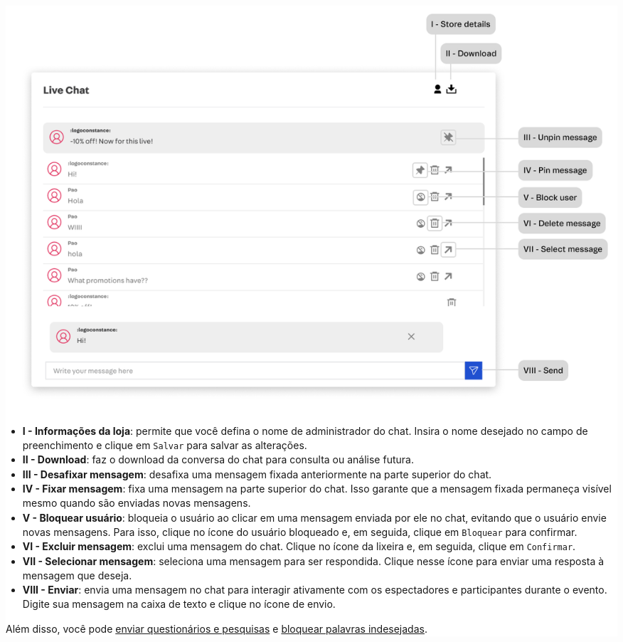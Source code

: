 ![ls-livechat](https://raw.githubusercontent.com/vtexdocs/help-center-content/refs/heads/main/docs/pt/tutorials/apps/live-shopping/live-shopping-eventos_2.png)

* **I - Informações da loja**: permite que você defina o nome de administrador do chat. Insira o nome desejado no campo de preenchimento e clique em `Salvar` para salvar as alterações.
* **II - Download**: faz o download da conversa do chat para consulta ou análise futura.
* **III - Desafixar mensagem**: desafixa uma mensagem fixada anteriormente na parte superior do chat.
* **IV - Fixar mensagem**: fixa uma mensagem na parte superior do chat. Isso garante que a mensagem fixada permaneça visível mesmo quando são enviadas novas mensagens.
* **V - Bloquear usuário**: bloqueia o usuário ao clicar em uma mensagem enviada por ele no chat, evitando que o usuário envie novas mensagens. Para isso, clique no ícone do usuário bloqueado e, em seguida, clique em `Bloquear` para confirmar.
* **VI - Excluir mensagem**: exclui uma mensagem do chat. Clique no ícone da lixeira e, em seguida, clique em `Confirmar`.
* **VII - Selecionar mensagem**: seleciona uma mensagem para ser respondida. Clique nesse ícone para enviar uma resposta à mensagem que deseja.
* **VIII - Enviar**: envia uma mensagem no chat para interagir ativamente com os espectadores e participantes durante o evento. Digite sua mensagem na caixa de texto e clique no ícone de envio.

Além disso, você pode [enviar questionários e pesquisas](https://help.vtex.com/pt/tutorial/live-shopping-eventos--6aGLiqoKG1UoS30f3FFWch#enviar-enquetes-e-questionarios) e [bloquear palavras indesejadas](https://help.vtex.com/pt/tutorial/live-shopping-eventos--6aGLiqoKG1UoS30f3FFWch#bloquear-palavras-indesejadas).
